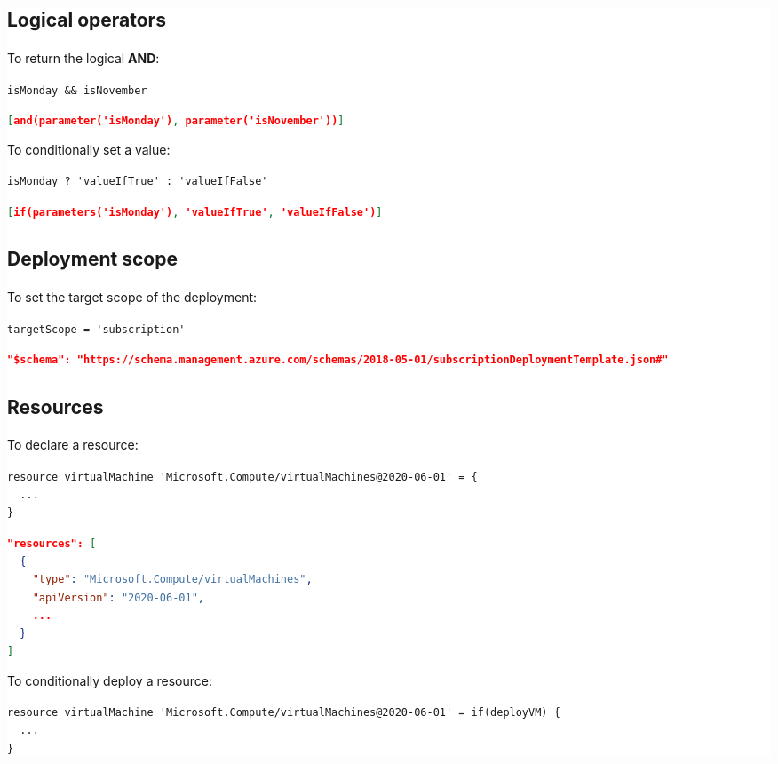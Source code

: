 ## Logical operators

To return the logical **AND**:

```bicep
isMonday && isNovember
```

```json
[and(parameter('isMonday'), parameter('isNovember'))]
```

To conditionally set a value:

```bicep
isMonday ? 'valueIfTrue' : 'valueIfFalse'
```

```json
[if(parameters('isMonday'), 'valueIfTrue', 'valueIfFalse')]
```

## Deployment scope

To set the target scope of the deployment:

```bicep
targetScope = 'subscription'
```

```json
"$schema": "https://schema.management.azure.com/schemas/2018-05-01/subscriptionDeploymentTemplate.json#"
```

## Resources

To declare a resource:

```bicep
resource virtualMachine 'Microsoft.Compute/virtualMachines@2020-06-01' = {
  ...
}
```

```json
"resources": [
  {
    "type": "Microsoft.Compute/virtualMachines",
    "apiVersion": "2020-06-01",
    ...
  }
]
```

To conditionally deploy a resource:

```bicep
resource virtualMachine 'Microsoft.Compute/virtualMachines@2020-06-01' = if(deployVM) {
  ...
}
```
